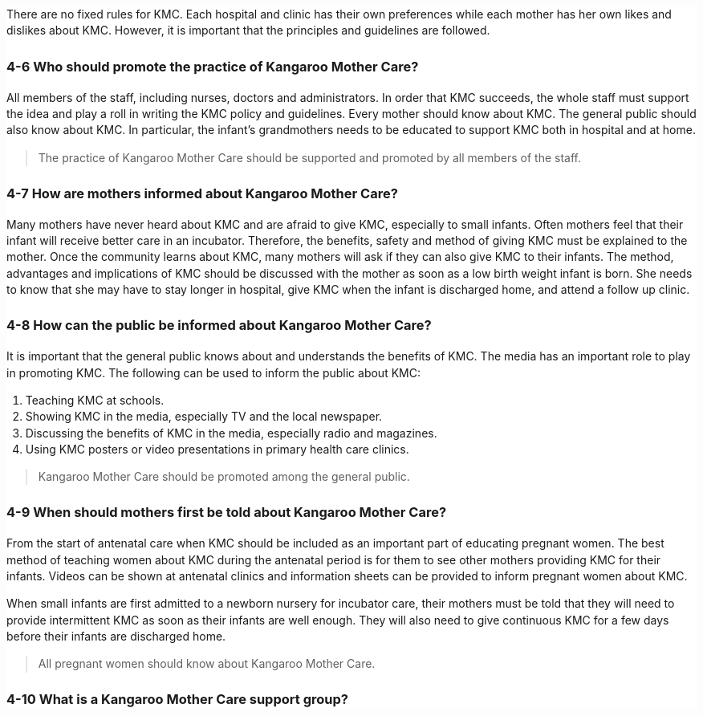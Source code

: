There are no fixed rules for KMC. Each hospital and clinic has their own preferences while each mother has her own likes and dislikes about KMC. However, it is important that the principles and guidelines are followed.

### 4-6 Who should promote the practice of Kangaroo Mother Care?

All members of the staff, including nurses, doctors and administrators. In order that KMC succeeds, the whole staff must support the idea and play a roll in writing the KMC policy and guidelines. Every mother should know about KMC. The general public should also know about KMC. In particular, the infant’s grandmothers needs to be educated to support KMC both in hospital and at home.

> The practice of Kangaroo Mother Care should be supported and promoted by all members of the staff.

### 4-7 How are mothers informed about Kangaroo Mother Care?

Many mothers have never heard about KMC and are afraid to give KMC, especially to small infants. Often mothers feel that their infant will receive better care in an incubator. Therefore, the benefits, safety and method of giving KMC must be explained to the mother. Once the community learns about KMC, many mothers will ask if they can also give KMC to their infants. The method, advantages and implications of KMC should be discussed with the mother as soon as a low birth weight infant is born. She needs to know that she may have to stay longer in hospital, give KMC when the infant is discharged home, and attend a follow up clinic.

### 4-8 How can the public be informed about Kangaroo Mother Care?

It is important that the general public knows about and understands the benefits of KMC. The media has an important role to play in promoting KMC. The following can be used to inform the public about KMC:

1.	Teaching KMC at schools.
2.	Showing KMC in the media, especially TV and the local newspaper.
3.	Discussing the benefits of KMC in the media, especially radio and magazines.
4.	Using KMC posters or video presentations in primary health care clinics.

> Kangaroo Mother Care should be promoted among the general public.

### 4-9 When should mothers first be told about Kangaroo Mother Care?

From the start of antenatal care when KMC should be included as an important part of educating pregnant women. The best method of teaching women about KMC during the antenatal period is for them to see other mothers providing KMC for their infants. Videos can be shown at antenatal clinics and information sheets can be provided to inform pregnant women about KMC.

When small infants are first admitted to a newborn nursery for incubator care, their mothers must be told that they will need to provide intermittent KMC as soon as their infants are well enough. They will also need to give continuous KMC for a few days before their infants are discharged home.

> All pregnant women should know about Kangaroo Mother Care.

### 4-10 What is a Kangaroo Mother Care support group?

